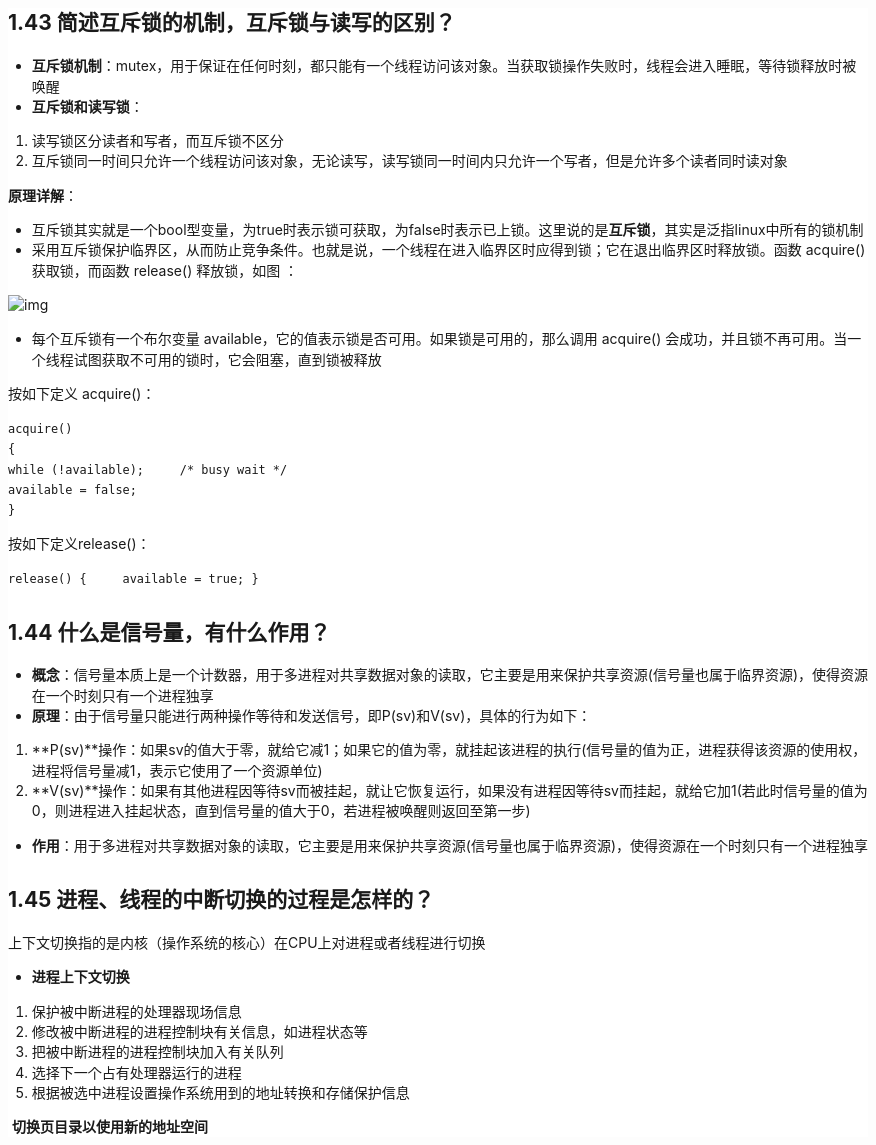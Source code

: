 ## 1.43 简述互斥锁的机制，互斥锁与读写的区别？

- **互斥锁机制**：mutex，用于保证在任何时刻，都只能有一个线程访问该对象。当获取锁操作失败时，线程会进入睡眠，等待锁释放时被唤醒
- **互斥锁和读写锁**：

1. 读写锁区分读者和写者，而互斥锁不区分
2. 互斥锁同一时间只允许一个线程访问该对象，无论读写，读写锁同一时间内只允许一个写者，但是允许多个读者同时读对象

**原理详解**：

- 互斥锁其实就是一个bool型变量，为true时表示锁可获取，为false时表示已上锁。这里说的是**互斥锁**，其实是泛指linux中所有的锁机制
- 采用互斥锁保护临界区，从而防止竞争条件。也就是说，一个线程在进入临界区时应得到锁；它在退出临界区时释放锁。函数 acquire() 获取锁，而函数 release() 释放锁，如图 ：

![img](https://uploadfiles.nowcoder.com/images/20220225/4107856_1645789105247/F67078143190E3CE027FBF17BB537A4A)

- 每个互斥锁有一个布尔变量 available，它的值表示锁是否可用。如果锁是可用的，那么调用 acquire() 会成功，并且锁不再可用。当一个线程试图获取不可用的锁时，它会阻塞，直到锁被释放

按如下定义 acquire()：

```
acquire() 
{     
while (!available);     /* busy wait */     
available = false; 
}
```

按如下定义release()：

```
release() {     available = true; }
```

## 1.44 什么是信号量，有什么作用？

- **概念**：信号量本质上是一个计数器，用于多进程对共享数据对象的读取，它主要是用来保护共享资源(信号量也属于临界资源)，使得资源在一个时刻只有一个进程独享
- **原理**：由于信号量只能进行两种操作等待和发送信号，即P(sv)和V(sv)，具体的行为如下：

1. **P(sv)**操作：如果sv的值大于零，就给它减1；如果它的值为零，就挂起该进程的执行(信号量的值为正，进程获得该资源的使用权，进程将信号量减1，表示它使用了一个资源单位)
2. **V(sv)**操作：如果有其他进程因等待sv而被挂起，就让它恢复运行，如果没有进程因等待sv而挂起，就给它加1(若此时信号量的值为0，则进程进入挂起状态，直到信号量的值大于0，若进程被唤醒则返回至第一步)

- **作用**：用于多进程对共享数据对象的读取，它主要是用来保护共享资源(信号量也属于临界资源)，使得资源在一个时刻只有一个进程独享

## 1.45 进程、线程的中断切换的过程是怎样的？

上下文切换指的是内核（操作系统的核心）在CPU上对进程或者线程进行切换

- **进程上下文切换**

1. 保护被中断进程的处理器现场信息
2. 修改被中断进程的进程控制块有关信息，如进程状态等
3. 把被中断进程的进程控制块加入有关队列
4. 选择下一个占有处理器运行的进程
5. 根据被选中进程设置操作系统用到的地址转换和存储保护信息

​        **切换页目录以使用新的地址空间**
